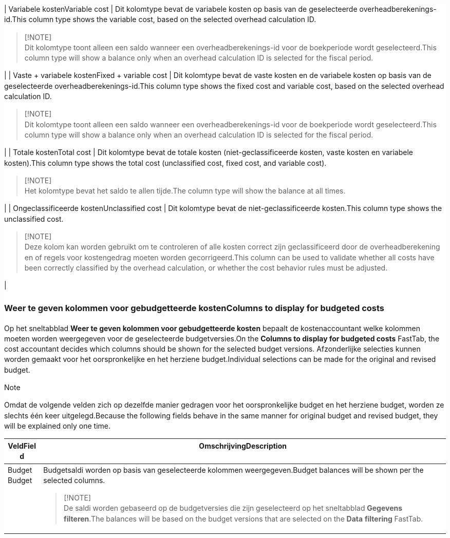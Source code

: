 | <span data-ttu-id="c3c7f-216">Variabele kosten</span><span class="sxs-lookup"><span data-stu-id="c3c7f-216">Variable cost</span></span>         | <span data-ttu-id="c3c7f-217">Dit kolomtype bevat de variabele kosten op basis van de geselecteerde overheadberekenings-id.</span><span class="sxs-lookup"><span data-stu-id="c3c7f-217">This column type shows the variable cost, based on the selected overhead calculation ID.</span></span><blockquote>[!NOTE]<br><span data-ttu-id="c3c7f-218">Dit kolomtype toont alleen een saldo wanneer een overheadberekenings-id voor de boekperiode wordt geselecteerd.</span><span class="sxs-lookup"><span data-stu-id="c3c7f-218">This column type will show a balance only when an overhead calculation ID is selected for the fiscal period.</span></span></blockquote> |
| <span data-ttu-id="c3c7f-219">Vaste + variabele kosten</span><span class="sxs-lookup"><span data-stu-id="c3c7f-219">Fixed + variable cost</span></span> | <span data-ttu-id="c3c7f-220">Dit kolomtype bevat de vaste kosten en de variabele kosten op basis van de geselecteerde overheadberekenings-id.</span><span class="sxs-lookup"><span data-stu-id="c3c7f-220">This column type shows the fixed cost and variable cost, based on the selected overhead calculation ID.</span></span><blockquote>[!NOTE]<br><span data-ttu-id="c3c7f-221">Dit kolomtype toont alleen een saldo wanneer een overheadberekenings-id voor de boekperiode wordt geselecteerd.</span><span class="sxs-lookup"><span data-stu-id="c3c7f-221">This column type will show a balance only when an overhead calculation ID is selected for the fiscal period.</span></span></blockquote> |
| <span data-ttu-id="c3c7f-222">Totale kosten</span><span class="sxs-lookup"><span data-stu-id="c3c7f-222">Total cost</span></span>            | <span data-ttu-id="c3c7f-223">Dit kolomtype bevat de totale kosten (niet-geclassificeerde kosten, vaste kosten en variabele kosten).</span><span class="sxs-lookup"><span data-stu-id="c3c7f-223">This column type shows the total cost (unclassified cost, fixed cost, and variable cost).</span></span><blockquote>[!NOTE]<br><span data-ttu-id="c3c7f-224">Het kolomtype bevat het saldo te allen tijde.</span><span class="sxs-lookup"><span data-stu-id="c3c7f-224">The column type will show the balance at all times.</span></span></blockquote> |
| <span data-ttu-id="c3c7f-225">Ongeclassificeerde kosten</span><span class="sxs-lookup"><span data-stu-id="c3c7f-225">Unclassified cost</span></span>     | <span data-ttu-id="c3c7f-226">Dit kolomtype bevat de niet-geclassificeerde kosten.</span><span class="sxs-lookup"><span data-stu-id="c3c7f-226">This column type shows the unclassified cost.</span></span><blockquote>[!NOTE]<br><span data-ttu-id="c3c7f-227">Deze kolom kan worden gebruikt om te controleren of alle kosten correct zijn geclassificeerd door de overheadberekening en of regels voor kostengedrag moeten worden gecorrigeerd.</span><span class="sxs-lookup"><span data-stu-id="c3c7f-227">This column can be used to validate whether all costs have been correctly classified by the overhead calculation, or whether the cost behavior rules must be adjusted.</span></span></blockquote> |

### <a name="columns-to-display-for-budgeted-costs"></a><span data-ttu-id="c3c7f-228">Weer te geven kolommen voor gebudgetteerde kosten</span><span class="sxs-lookup"><span data-stu-id="c3c7f-228">Columns to display for budgeted costs</span></span>

<span data-ttu-id="c3c7f-229">Op het sneltabblad **Weer te geven kolommen voor gebudgetteerde kosten** bepaalt de kostenaccountant welke kolommen moeten worden weergegeven voor de geselecteerde budgetversies.</span><span class="sxs-lookup"><span data-stu-id="c3c7f-229">On the **Columns to display for budgeted costs** FastTab, the cost accountant decides which columns should be shown for the selected budget versions.</span></span> <span data-ttu-id="c3c7f-230">Afzonderlijke selecties kunnen worden gemaakt voor het oorspronkelijke en het herziene budget.</span><span class="sxs-lookup"><span data-stu-id="c3c7f-230">Individual selections can be made for the original and revised budget.</span></span>

> [!NOTE]
> <span data-ttu-id="c3c7f-231">Omdat de volgende velden zich op dezelfde manier gedragen voor het oorspronkelijke budget en het herziene budget, worden ze slechts één keer uitgelegd.</span><span class="sxs-lookup"><span data-stu-id="c3c7f-231">Because the following fields behave in the same manner for original budget and revised budget, they will be explained only one time.</span></span>

| <span data-ttu-id="c3c7f-232">Veld</span><span class="sxs-lookup"><span data-stu-id="c3c7f-232">Field</span></span>                     | <span data-ttu-id="c3c7f-233">Omschrijving</span><span class="sxs-lookup"><span data-stu-id="c3c7f-233">Description</span></span> |
|---------------------------|-------------|
| <span data-ttu-id="c3c7f-234">Budget</span><span class="sxs-lookup"><span data-stu-id="c3c7f-234">Budget</span></span>                    | <span data-ttu-id="c3c7f-235">Budgetsaldi worden op basis van geselecteerde kolommen weergegeven.</span><span class="sxs-lookup"><span data-stu-id="c3c7f-235">Budget balances will be shown per the selected columns.</span></span><blockquote>[!NOTE]<br><span data-ttu-id="c3c7f-236">De saldi worden gebaseerd op de budgetversies die zijn geselecteerd op het sneltabblad **Gegevens filteren**.</span><span class="sxs-lookup"><span data-stu-id="c3c7f-236">The balances will be based on the budget versions that are selected on the **Data filtering** FastTab.</span></span></blockquote> |
